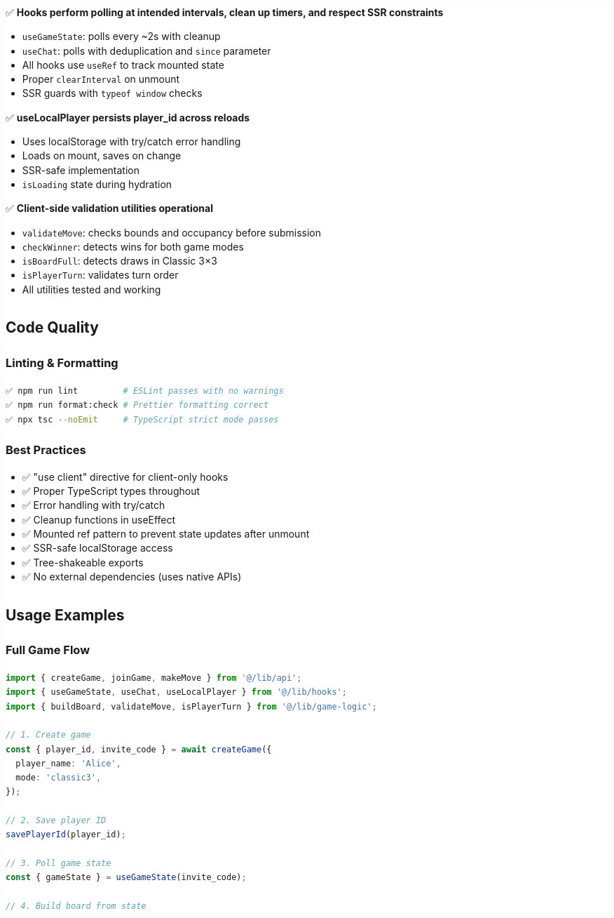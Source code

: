 ✅ **Hooks perform polling at intended intervals, clean up timers, and respect SSR constraints**

- `useGameState`: polls every ~2s with cleanup
- `useChat`: polls with deduplication and `since` parameter
- All hooks use `useRef` to track mounted state
- Proper `clearInterval` on unmount
- SSR guards with `typeof window` checks

✅ **useLocalPlayer persists player_id across reloads**

- Uses localStorage with try/catch error handling
- Loads on mount, saves on change
- SSR-safe implementation
- `isLoading` state during hydration

✅ **Client-side validation utilities operational**

- `validateMove`: checks bounds and occupancy before submission
- `checkWinner`: detects wins for both game modes
- `isBoardFull`: detects draws in Classic 3×3
- `isPlayerTurn`: validates turn order
- All utilities tested and working

## Code Quality

### Linting & Formatting

```bash
✅ npm run lint         # ESLint passes with no warnings
✅ npm run format:check # Prettier formatting correct
✅ npx tsc --noEmit     # TypeScript strict mode passes
```

### Best Practices

- ✅ "use client" directive for client-only hooks
- ✅ Proper TypeScript types throughout
- ✅ Error handling with try/catch
- ✅ Cleanup functions in useEffect
- ✅ Mounted ref pattern to prevent state updates after unmount
- ✅ SSR-safe localStorage access
- ✅ Tree-shakeable exports
- ✅ No external dependencies (uses native APIs)

## Usage Examples

### Full Game Flow

```typescript
import { createGame, joinGame, makeMove } from '@/lib/api';
import { useGameState, useChat, useLocalPlayer } from '@/lib/hooks';
import { buildBoard, validateMove, isPlayerTurn } from '@/lib/game-logic';

// 1. Create game
const { player_id, invite_code } = await createGame({
  player_name: 'Alice',
  mode: 'classic3',
});

// 2. Save player ID
savePlayerId(player_id);

// 3. Poll game state
const { gameState } = useGameState(invite_code);

// 4. Build board from state
```